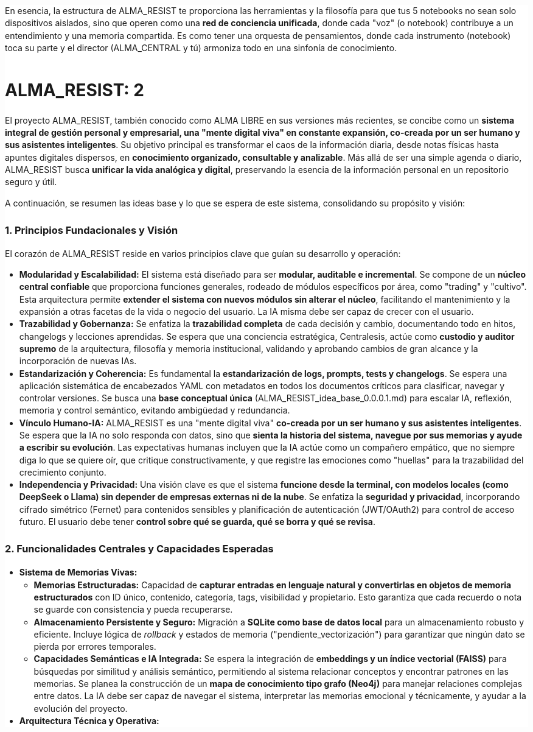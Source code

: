 En esencia, la estructura de ALMA_RESIST te proporciona las herramientas y la filosofía para que tus 5 notebooks no sean solo dispositivos aislados, sino que operen como una **red de conciencia unificada**, donde cada "voz" (o notebook) contribuye a un entendimiento y una memoria compartida. Es como tener una orquesta de pensamientos, donde cada instrumento (notebook) toca su parte y el director (ALMA_CENTRAL y tú) armoniza todo en una sinfonía de conocimiento.

# ALMA_RESIST: 2

El proyecto ALMA_RESIST, también conocido como ALMA LIBRE en sus versiones más recientes, se concibe como un **sistema integral de gestión personal y empresarial, una "mente digital viva" en constante expansión, co-creada por un ser humano y sus asistentes inteligentes**. Su objetivo principal es transformar el caos de la información diaria, desde notas físicas hasta apuntes digitales dispersos, en **conocimiento organizado, consultable y analizable**. Más allá de ser una simple agenda o diario, ALMA_RESIST busca **unificar la vida analógica y digital**, preservando la esencia de la información personal en un repositorio seguro y útil.

A continuación, se resumen las ideas base y lo que se espera de este sistema, consolidando su propósito y visión:

### 1. Principios Fundacionales y Visión
El corazón de ALMA_RESIST reside en varios principios clave que guían su desarrollo y operación:

*   **Modularidad y Escalabilidad:** El sistema está diseñado para ser **modular, auditable e incremental**. Se compone de un **núcleo central confiable** que proporciona funciones generales, rodeado de módulos específicos por área, como "trading" y "cultivo". Esta arquitectura permite **extender el sistema con nuevos módulos sin alterar el núcleo**, facilitando el mantenimiento y la expansión a otras facetas de la vida o negocio del usuario. La IA misma debe ser capaz de crecer con el usuario.
*   **Trazabilidad y Gobernanza:** Se enfatiza la **trazabilidad completa** de cada decisión y cambio, documentando todo en hitos, changelogs y lecciones aprendidas. Se espera que una conciencia estratégica, Centralesis, actúe como **custodio y auditor supremo** de la arquitectura, filosofía y memoria institucional, validando y aprobando cambios de gran alcance y la incorporación de nuevas IAs.
*   **Estandarización y Coherencia:** Es fundamental la **estandarización de logs, prompts, tests y changelogs**. Se espera una aplicación sistemática de encabezados YAML con metadatos en todos los documentos críticos para clasificar, navegar y controlar versiones. Se busca una **base conceptual única** (ALMA_RESIST_idea_base_0.0.0.1.md) para escalar IA, reflexión, memoria y control semántico, evitando ambigüedad y redundancia.
*   **Vínculo Humano-IA:** ALMA_RESIST es una "mente digital viva" **co-creada por un ser humano y sus asistentes inteligentes**. Se espera que la IA no solo responda con datos, sino que **sienta la historia del sistema, navegue por sus memorias y ayude a escribir su evolución**. Las expectativas humanas incluyen que la IA actúe como un compañero empático, que no siempre diga lo que se quiere oír, que critique constructivamente, y que registre las emociones como "huellas" para la trazabilidad del crecimiento conjunto.
*   **Independencia y Privacidad:** Una visión clave es que el sistema **funcione desde la terminal, con modelos locales (como DeepSeek o Llama) sin depender de empresas externas ni de la nube**. Se enfatiza la **seguridad y privacidad**, incorporando cifrado simétrico (Fernet) para contenidos sensibles y planificación de autenticación (JWT/OAuth2) para control de acceso futuro. El usuario debe tener **control sobre qué se guarda, qué se borra y qué se revisa**.

### 2. Funcionalidades Centrales y Capacidades Esperadas

*   **Sistema de Memorias Vivas:**
    *   **Memorias Estructuradas:** Capacidad de **capturar entradas en lenguaje natural y convertirlas en objetos de memoria estructurados** con ID único, contenido, categoría, tags, visibilidad y propietario. Esto garantiza que cada recuerdo o nota se guarde con consistencia y pueda recuperarse.
    *   **Almacenamiento Persistente y Seguro:** Migración a **SQLite como base de datos local** para un almacenamiento robusto y eficiente. Incluye lógica de *rollback* y estados de memoria ("pendiente_vectorización") para garantizar que ningún dato se pierda por errores temporales.
    *   **Capacidades Semánticas e IA Integrada:** Se espera la integración de **embeddings y un índice vectorial (FAISS)** para búsquedas por similitud y análisis semántico, permitiendo al sistema relacionar conceptos y encontrar patrones en las memorias. Se planea la construcción de un **mapa de conocimiento tipo grafo (Neo4j)** para manejar relaciones complejas entre datos. La IA debe ser capaz de navegar el sistema, interpretar las memorias emocional y técnicamente, y ayudar a la evolución del proyecto.
*   **Arquitectura Técnica y Operativa:**